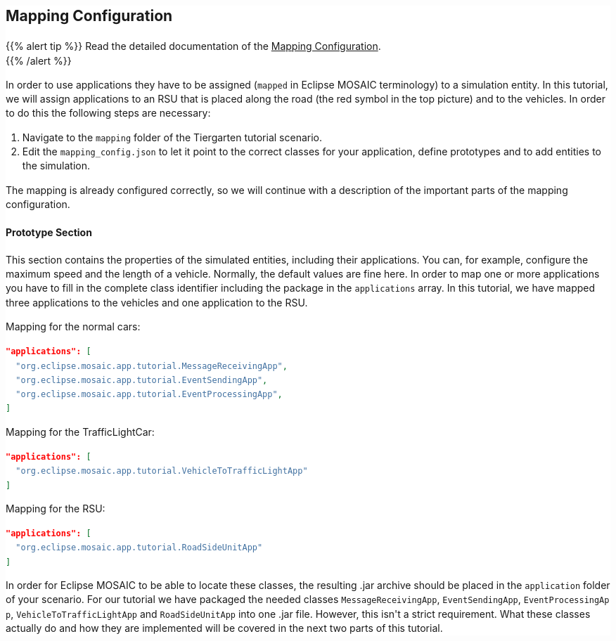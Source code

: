 ## Mapping Configuration

{{% alert tip %}}
Read the detailed documentation of the [Mapping Configuration](/docs/mosaic_configuration/mapping_ambassador_config).  
{{% /alert %}}

In order to use applications they have to be assigned (`mapped` in Eclipse MOSAIC terminology) to a simulation entity.
In this tutorial, we will assign applications to an RSU that is placed along the road (the red symbol in the top
picture) and to the vehicles. In order to do this the following steps are necessary:

1. Navigate to the `mapping` folder of the Tiergarten tutorial scenario.
2. Edit the `mapping_config.json` to let it point to the correct classes
	for your application, define prototypes and to add entities to the simulation.

The mapping is already configured correctly, so we will continue with a description
of the important parts of the mapping configuration.

#### Prototype Section

This section contains the properties of the simulated entities, including their applications.
You can, for example, configure the maximum speed and the length of a vehicle. Normally, the
default values are fine here. In order to map one or more applications you have to fill in
the complete class identifier including the package in the `applications` array.
In this tutorial, we have mapped three applications to the vehicles and one application to the RSU.

Mapping for the normal cars:

```json
"applications": [
  "org.eclipse.mosaic.app.tutorial.MessageReceivingApp",
  "org.eclipse.mosaic.app.tutorial.EventSendingApp",
  "org.eclipse.mosaic.app.tutorial.EventProcessingApp",
]
```

Mapping for the TrafficLightCar:

```json
"applications": [
  "org.eclipse.mosaic.app.tutorial.VehicleToTrafficLightApp"
]
```

Mapping for the RSU:

```json
"applications": [
  "org.eclipse.mosaic.app.tutorial.RoadSideUnitApp"
]
```

In order for Eclipse MOSAIC to be able to locate these classes, the resulting .jar archive should be placed
in the `application` folder of your scenario. For our tutorial we have packaged the needed
classes `MessageReceivingApp`, `EventSendingApp`, `EventProcessingApp`, `VehicleToTrafficLightApp` and `RoadSideUnitApp` into one
.jar file. However, this isn't a strict requirement. What these classes actually do and how they are
implemented will be covered in the next two parts of this tutorial.
